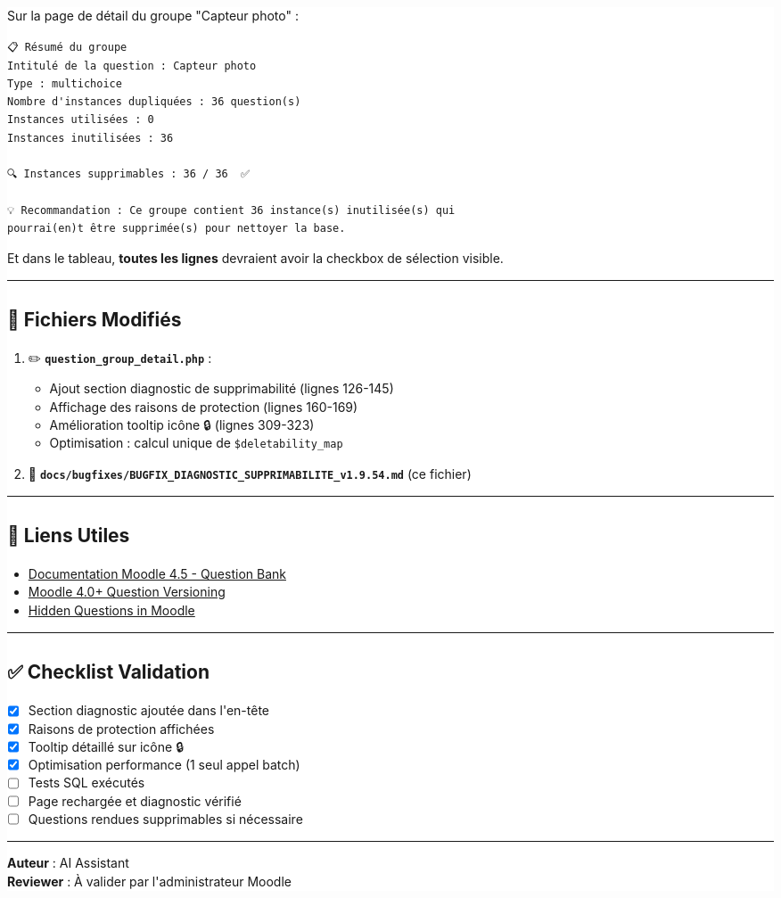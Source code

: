 Sur la page de détail du groupe "Capteur photo" :

```
📋 Résumé du groupe
Intitulé de la question : Capteur photo
Type : multichoice
Nombre d'instances dupliquées : 36 question(s)
Instances utilisées : 0
Instances inutilisées : 36

🔍 Instances supprimables : 36 / 36  ✅

💡 Recommandation : Ce groupe contient 36 instance(s) inutilisée(s) qui 
pourrai(en)t être supprimée(s) pour nettoyer la base.
```

Et dans le tableau, **toutes les lignes** devraient avoir la checkbox de sélection visible.

---

## 📝 Fichiers Modifiés

1. ✏️ **`question_group_detail.php`** :
   - Ajout section diagnostic de supprimabilité (lignes 126-145)
   - Affichage des raisons de protection (lignes 160-169)
   - Amélioration tooltip icône 🔒 (lignes 309-323)
   - Optimisation : calcul unique de `$deletability_map`

2. 📄 **`docs/bugfixes/BUGFIX_DIAGNOSTIC_SUPPRIMABILITE_v1.9.54.md`** (ce fichier)

---

## 🔗 Liens Utiles

- [Documentation Moodle 4.5 - Question Bank](https://docs.moodle.org/405/en/Question_bank)
- [Moodle 4.0+ Question Versioning](https://docs.moodle.org/dev/Question_versioning)
- [Hidden Questions in Moodle](https://docs.moodle.org/en/Question_bank#Hidden_questions)

---

## ✅ Checklist Validation

- [x] Section diagnostic ajoutée dans l'en-tête
- [x] Raisons de protection affichées
- [x] Tooltip détaillé sur icône 🔒
- [x] Optimisation performance (1 seul appel batch)
- [ ] Tests SQL exécutés
- [ ] Page rechargée et diagnostic vérifié
- [ ] Questions rendues supprimables si nécessaire

---

**Auteur** : AI Assistant  
**Reviewer** : À valider par l'administrateur Moodle

